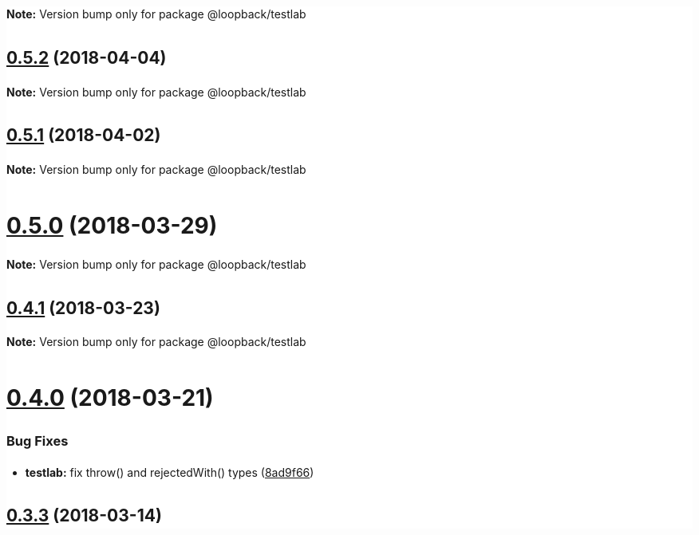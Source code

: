 **Note:** Version bump only for package @loopback/testlab

<a name="0.5.2"></a>

## [0.5.2](https://github.com/loopbackio/loopback-next/compare/@loopback/testlab@0.5.1...@loopback/testlab@0.5.2) (2018-04-04)

**Note:** Version bump only for package @loopback/testlab

<a name="0.5.1"></a>

## [0.5.1](https://github.com/loopbackio/loopback-next/compare/@loopback/testlab@0.5.0...@loopback/testlab@0.5.1) (2018-04-02)

**Note:** Version bump only for package @loopback/testlab

<a name="0.5.0"></a>

# [0.5.0](https://github.com/loopbackio/loopback-next/compare/@loopback/testlab@0.4.1...@loopback/testlab@0.5.0) (2018-03-29)

**Note:** Version bump only for package @loopback/testlab

<a name="0.4.1"></a>

## [0.4.1](https://github.com/loopbackio/loopback-next/compare/@loopback/testlab@0.4.0...@loopback/testlab@0.4.1) (2018-03-23)

**Note:** Version bump only for package @loopback/testlab

<a name="0.4.0"></a>

# [0.4.0](https://github.com/loopbackio/loopback-next/compare/@loopback/testlab@0.3.3...@loopback/testlab@0.4.0) (2018-03-21)

### Bug Fixes

- **testlab:** fix throw() and rejectedWith() types
  ([8ad9f66](https://github.com/loopbackio/loopback-next/commit/8ad9f66))

<a name="0.3.3"></a>

## [0.3.3](https://github.com/loopbackio/loopback-next/compare/@loopback/testlab@0.3.2...@loopback/testlab@0.3.3) (2018-03-14)
